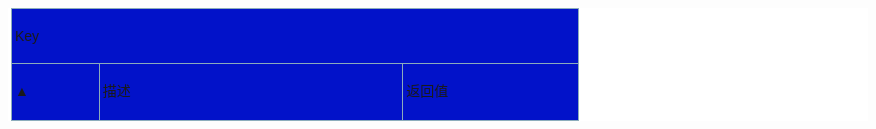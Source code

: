 
<html xmlns:v="urn:schemas-microsoft-com:vml"
xmlns:o="urn:schemas-microsoft-com:office:office"
xmlns:w="urn:schemas-microsoft-com:office:word"
xmlns:dt="uuid:C2F41010-65B3-11d1-A29F-00AA00C14882"
xmlns:m="http://schemas.microsoft.com/office/2004/12/omml"
xmlns:mv="http://macVmlSchemaUri" xmlns="http://www.w3.org/TR/REC-html40">

<head>
<meta name=标题 content=Key>
<meta name=关键词 content="">
<meta http-equiv=Content-Type content="text/html; charset=utf-8">
<meta name=ProgId content=Word.Document>
<meta name=Generator content="Microsoft Word 14">
<meta name=Originator content="Microsoft Word 14">
<link rel=File-List href="agent-Key.files/filelist.xml">
<title>Key</title>

<link rel=themeData href="agent-Key.files/themedata.xml">

<style>

</style>

</head>

<body bgcolor=white lang=ZH-CN style='tab-interval:21.0pt;text-justify-trim:
punctuation'>

<div class=WordSection1 style='layout-grid:15.6pt'>

<table class=MsoNormalTable border=0 cellspacing=0 cellpadding=0
 style='margin-left:2.25pt;border-collapse:collapse;mso-table-layout-alt:fixed;
 mso-padding-alt:0cm 0cm 0cm 0cm'>
 <tr>
  <td width=420 colspan=63 style='width:419.65pt;border:solid #8CACBB 1.0pt;
  mso-border-alt:solid #8CACBB .75pt;background:#0212C9;mso-shading:windowtext;
  mso-pattern:solid #C0CCDD;padding:2.25pt 2.25pt 2.25pt 2.25pt'>
  <p class=MsoNormal><span lang=EN-US style='font-family:Arial'>Key<o:p></o:p></span></p>
  </td>
 </tr>
 <tr>
  <td width=30 colspan=2 style='width:30.45pt;border:solid #8CACBB 1.0pt;
  border-top:none;mso-border-top-alt:solid #8CACBB .75pt;mso-border-alt:solid #8CACBB .75pt;
  background:#0212C9;mso-shading:windowtext;mso-pattern:solid #C0CCDD;
  padding:2.25pt 2.25pt 2.25pt 2.25pt'>
  <p class=MsoNormal><span lang=EN-US style='font-family:Arial'>▲<o:p></o:p></span></p>
  </td>
  <td width=118 colspan=30 style='width:118.25pt;border-top:none;border-left:
  none;border-bottom:solid #8CACBB 1.0pt;border-right:solid #8CACBB 1.0pt;
  mso-border-top-alt:solid #8CACBB .75pt;mso-border-left-alt:solid #8CACBB .75pt;
  mso-border-alt:solid #8CACBB .75pt;background:#0212C9;mso-shading:windowtext;
  mso-pattern:solid #C0CCDD;padding:2.25pt 2.25pt 2.25pt 2.25pt'>
  <p class=MsoNormal><span style='font-family:宋体;mso-ascii-font-family:Arial;
  mso-hansi-font-family:Arial;mso-bidi-font-family:Arial'>描述</span><span
  lang=EN-US style='font-family:Arial'><o:p></o:p></span></p>
  </td>
  <td width=66 colspan=14 style='width:66.1pt;border-top:none;border-left:none;
  border-bottom:solid #8CACBB 1.0pt;border-right:solid #8CACBB 1.0pt;
  mso-border-top-alt:solid #8CACBB .75pt;mso-border-left-alt:solid #8CACBB .75pt;
  mso-border-alt:solid #8CACBB .75pt;background:#0212C9;mso-shading:windowtext;
  mso-pattern:solid #C0CCDD;padding:2.25pt 2.25pt 2.25pt 2.25pt'>
  <p class=MsoNormal><span style='font-family:宋体;mso-ascii-font-family:Arial;
  mso-hansi-font-family:Arial;mso-bidi-font-family:Arial'>返回值</span><span
  lang=EN-US style='font-family:Arial'><o:p></o:p></span></p>
  </td>
  <td width=46 colspan=9 style='width:45.7pt;border-top:none;border-left:none;
  border-bottom:solid #8CACBB 1.0pt;border-right:solid #8CACBB 1.0pt;
